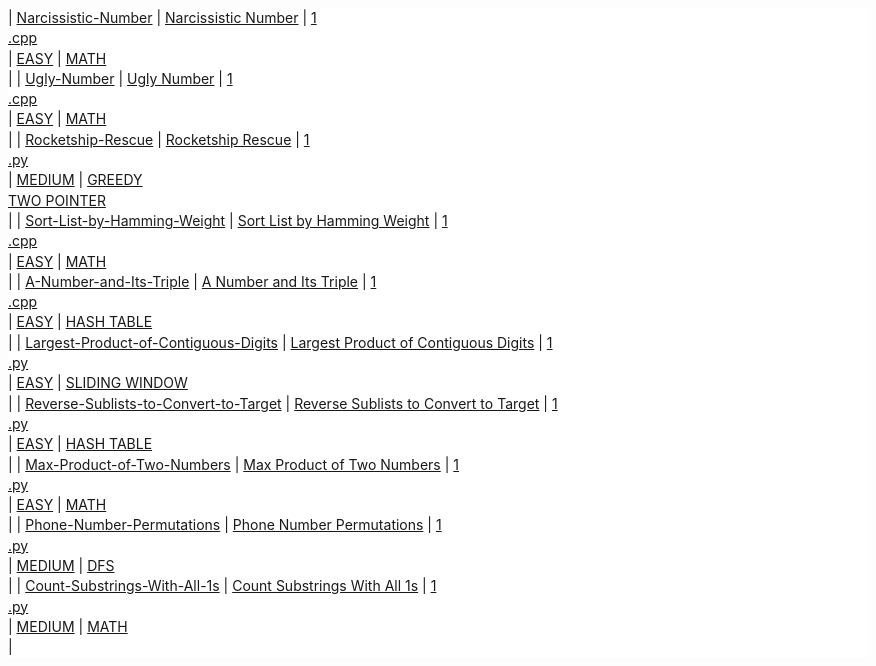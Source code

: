 | [Narcissistic-Number](https://binarysearch.com/problems/Narcissistic-Number) | [Narcissistic Number](https://helloacm.com/algorithms-to-check-narcissistic-number/) | [1](https://github.com/DoctorLai/ACM/tree/master/binarysearch/Narcissistic-Number)<br/>[.cpp](https://github.com/DoctorLai/ACM/blob/master/binarysearch/.cpp.md)<BR/> | [EASY](https://github.com/DoctorLai/ACM/blob/master/binarysearch/EASY.md) | [MATH](https://github.com/DoctorLai/ACM/blob/master/binarysearch/MATH.md)<BR/> |
| [Ugly-Number](https://binarysearch.com/problems/Ugly-Number) | [Ugly Number](https://helloacm.com/algorithms-to-determine-a-ugly-number-integer/) | [1](https://github.com/DoctorLai/ACM/tree/master/binarysearch/Ugly-Number)<br/>[.cpp](https://github.com/DoctorLai/ACM/blob/master/binarysearch/.cpp.md)<BR/> | [EASY](https://github.com/DoctorLai/ACM/blob/master/binarysearch/EASY.md) | [MATH](https://github.com/DoctorLai/ACM/blob/master/binarysearch/MATH.md)<BR/> |
| [Rocketship-Rescue](https://binarysearch.com/problems/Rocketship-Rescue) | [Rocketship Rescue](https://helloacm.com/teaching-kids-programming-two-pointer-algorithm-to-rescue-people-in-rocketship/) | [1](https://github.com/DoctorLai/ACM/tree/master/binarysearch/Rocketship-Rescue)<br/>[.py](https://github.com/DoctorLai/ACM/blob/master/binarysearch/.py.md)<BR/> | [MEDIUM](https://github.com/DoctorLai/ACM/blob/master/binarysearch/MEDIUM.md) | [GREEDY](https://github.com/DoctorLai/ACM/blob/master/binarysearch/GREEDY.md)<BR/>[TWO POINTER](https://github.com/DoctorLai/ACM/blob/master/binarysearch/TWO%20POINTER.md)<BR/> |
| [Sort-List-by-Hamming-Weight](https://binarysearch.com/problems/Sort-List-by-Hamming-Weight) | [Sort List by Hamming Weight](https://helloacm.com/how-to-sort-list-by-hamming-weight-in-c/) | [1](https://github.com/DoctorLai/ACM/tree/master/binarysearch/Sort-List-by-Hamming-Weight)<br/>[.cpp](https://github.com/DoctorLai/ACM/blob/master/binarysearch/.cpp.md)<BR/> | [EASY](https://github.com/DoctorLai/ACM/blob/master/binarysearch/EASY.md) | [MATH](https://github.com/DoctorLai/ACM/blob/master/binarysearch/MATH.md)<BR/> |
| [A-Number-and-Its-Triple](https://binarysearch.com/problems/A-Number-and-Its-Triple) | [A Number and Its Triple](https://helloacm.com/using-a-hash-table-to-find-a-number-and-its-triple-in-a-list/) | [1](https://github.com/DoctorLai/ACM/tree/master/binarysearch/A-Number-and-Its-Triple)<br/>[.cpp](https://github.com/DoctorLai/ACM/blob/master/binarysearch/.cpp.md)<BR/> | [EASY](https://github.com/DoctorLai/ACM/blob/master/binarysearch/EASY.md) | [HASH TABLE](https://github.com/DoctorLai/ACM/blob/master/binarysearch/HASH%20TABLE.md)<BR/> |
| [Largest-Product-of-Contiguous-Digits](https://binarysearch.com/problems/Largest-Product-of-Contiguous-Digits) | [Largest Product of Contiguous Digits](https://helloacm.com/compute-largest-product-of-contiguous-digits/) | [1](https://github.com/DoctorLai/ACM/tree/master/binarysearch/Largest-Product-of-Contiguous-Digits)<br/>[.py](https://github.com/DoctorLai/ACM/blob/master/binarysearch/.py.md)<BR/> | [EASY](https://github.com/DoctorLai/ACM/blob/master/binarysearch/EASY.md) | [SLIDING WINDOW](https://github.com/DoctorLai/ACM/blob/master/binarysearch/SLIDING%20WINDOW.md)<BR/> |
| [Reverse-Sublists-to-Convert-to-Target](https://binarysearch.com/problems/Reverse-Sublists-to-Convert-to-Target) | [Reverse Sublists to Convert to Target](https://helloacm.com/teaching-kids-programming-reverse-sublists-to-convert-to-target/) | [1](https://github.com/DoctorLai/ACM/tree/master/binarysearch/Reverse-Sublists-to-Convert-to-Target)<br/>[.py](https://github.com/DoctorLai/ACM/blob/master/binarysearch/.py.md)<BR/> | [EASY](https://github.com/DoctorLai/ACM/blob/master/binarysearch/EASY.md) | [HASH TABLE](https://github.com/DoctorLai/ACM/blob/master/binarysearch/HASH%20TABLE.md)<BR/> |
| [Max-Product-of-Two-Numbers](https://binarysearch.com/problems/Max-Product-of-Two-Numbers) | [Max Product of Two Numbers](https://helloacm.com/teaching-kids-programming-max-product-of-two-numbers/) | [1](https://github.com/DoctorLai/ACM/tree/master/binarysearch/Max-Product-of-Two-Numbers)<br/>[.py](https://github.com/DoctorLai/ACM/blob/master/binarysearch/.py.md)<BR/> | [EASY](https://github.com/DoctorLai/ACM/blob/master/binarysearch/EASY.md) | [MATH](https://github.com/DoctorLai/ACM/blob/master/binarysearch/MATH.md)<BR/> |
| [Phone-Number-Permutations](https://binarysearch.com/problems/Phone-Number-Permutations) | [Phone Number Permutations](https://helloacm.com/depth-first-search-algorithm-to-perform-phone-number-permutations/) | [1](https://github.com/DoctorLai/ACM/tree/master/binarysearch/Phone-Number-Permutations)<br/>[.py](https://github.com/DoctorLai/ACM/blob/master/binarysearch/.py.md)<BR/> | [MEDIUM](https://github.com/DoctorLai/ACM/blob/master/binarysearch/MEDIUM.md) | [DFS](https://github.com/DoctorLai/ACM/blob/master/binarysearch/DFS.md)<BR/> |
| [Count-Substrings-With-All-1s](https://binarysearch.com/problems/Count-Substrings-With-All-1s) | [Count Substrings With All 1s](https://helloacm.com/math-algorithm-to-count-substrings-with-all-1s/) | [1](https://github.com/DoctorLai/ACM/tree/master/binarysearch/Count-Substrings-With-All-1s)<br/>[.py](https://github.com/DoctorLai/ACM/blob/master/binarysearch/.py.md)<BR/> | [MEDIUM](https://github.com/DoctorLai/ACM/blob/master/binarysearch/MEDIUM.md) | [MATH](https://github.com/DoctorLai/ACM/blob/master/binarysearch/MATH.md)<BR/> |